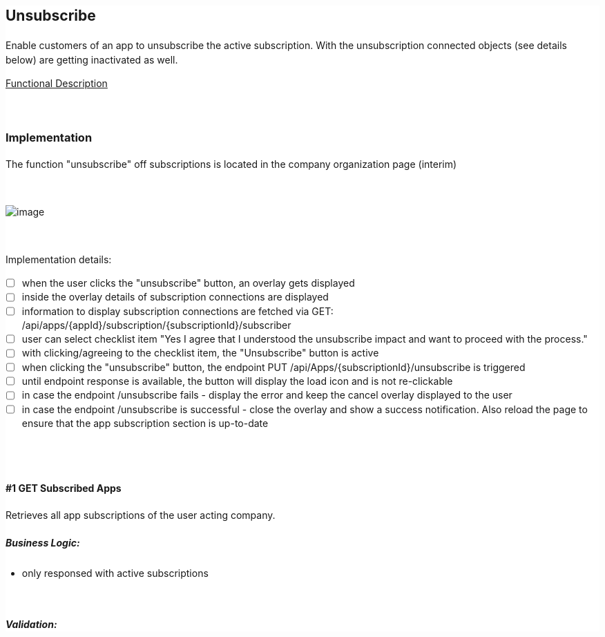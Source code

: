 ## Unsubscribe

Enable customers of an app to unsubscribe the active subscription.
With the unsubscription connected objects (see details below) are getting inactivated as well.

[Functional Description](</docs/user/04.%20App(s)/05.%20App%20Subscription/05.%20App%20Unsubscribe.md>)

<br>

### Implementation

The function "unsubscribe" off subscriptions is located in the company organization page (interim)

<br>

<p>
<img width="928" alt="image" src="https://github.com/catenax-ng/tx-portal-assets/assets/94133633/ea34a205-33e0-4344-b1b9-7996047229d5">
</p>

<br>

Implementation details:

- [ ] when the user clicks the "unsubscribe" button, an overlay gets displayed
- [ ] inside the overlay details of subscription connections are displayed
- [ ] information to display subscription connections are fetched via GET: /api/apps/{appId}/subscription/{subscriptionId}/subscriber
- [ ] user can select checklist item "Yes I agree that I understood the unsubscribe impact and want to proceed with the process."
- [ ] with clicking/agreeing to the checklist item, the "Unsubscribe" button is active
- [ ] when clicking the "unsubscribe" button, the endpoint PUT /api/Apps/{subscriptionId}/unsubscribe is triggered
- [ ] until endpoint response is available, the button will display the load icon and is not re-clickable
- [ ] in case the endpoint /unsubscribe fails - display the error and keep the cancel overlay displayed to the user
- [ ] in case the endpoint /unsubscribe is successful - close the overlay and show a success notification. Also reload the page to ensure that the app subscription section is up-to-date

<br>
<br>

#### #1 GET Subscribed Apps

Retrieves all app subscriptions of the user acting company.
<br>

##### Business Logic:

- only responsed with active subscriptions

<br>

##### Validation:

